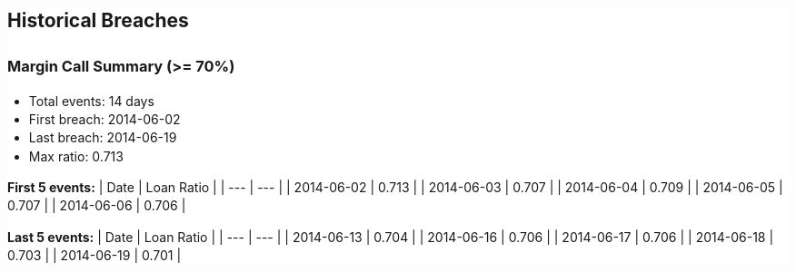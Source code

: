## Historical Breaches
### Margin Call Summary (>= 70%)
- Total events: 14 days
- First breach: 2014-06-02
- Last breach: 2014-06-19
- Max ratio: 0.713

**First 5 events:**
| Date | Loan Ratio |
| --- | --- |
| 2014-06-02 | 0.713 |
| 2014-06-03 | 0.707 |
| 2014-06-04 | 0.709 |
| 2014-06-05 | 0.707 |
| 2014-06-06 | 0.706 |

**Last 5 events:**
| Date | Loan Ratio |
| --- | --- |
| 2014-06-13 | 0.704 |
| 2014-06-16 | 0.706 |
| 2014-06-17 | 0.706 |
| 2014-06-18 | 0.703 |
| 2014-06-19 | 0.701 |
